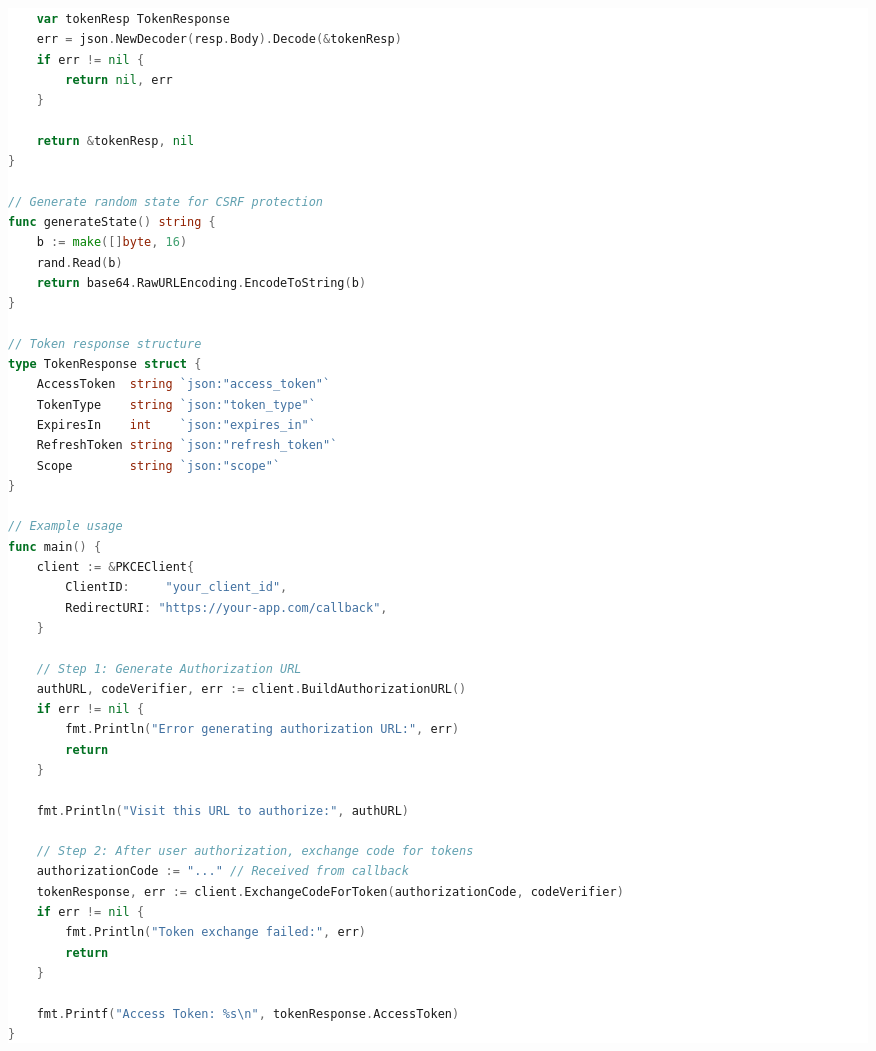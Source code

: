 ```go
	var tokenResp TokenResponse
	err = json.NewDecoder(resp.Body).Decode(&tokenResp)
	if err != nil {
		return nil, err
	}

	return &tokenResp, nil
}

// Generate random state for CSRF protection
func generateState() string {
	b := make([]byte, 16)
	rand.Read(b)
	return base64.RawURLEncoding.EncodeToString(b)
}

// Token response structure
type TokenResponse struct {
	AccessToken  string `json:"access_token"`
	TokenType    string `json:"token_type"`
	ExpiresIn    int    `json:"expires_in"`
	RefreshToken string `json:"refresh_token"`
	Scope        string `json:"scope"`
}

// Example usage
func main() {
	client := &PKCEClient{
		ClientID:     "your_client_id",
		RedirectURI: "https://your-app.com/callback",
	}

	// Step 1: Generate Authorization URL
	authURL, codeVerifier, err := client.BuildAuthorizationURL()
	if err != nil {
		fmt.Println("Error generating authorization URL:", err)
		return
	}

	fmt.Println("Visit this URL to authorize:", authURL)

	// Step 2: After user authorization, exchange code for tokens
	authorizationCode := "..." // Received from callback
	tokenResponse, err := client.ExchangeCodeForToken(authorizationCode, codeVerifier)
	if err != nil {
		fmt.Println("Token exchange failed:", err)
		return
	}

	fmt.Printf("Access Token: %s\n", tokenResponse.AccessToken)
}
```
